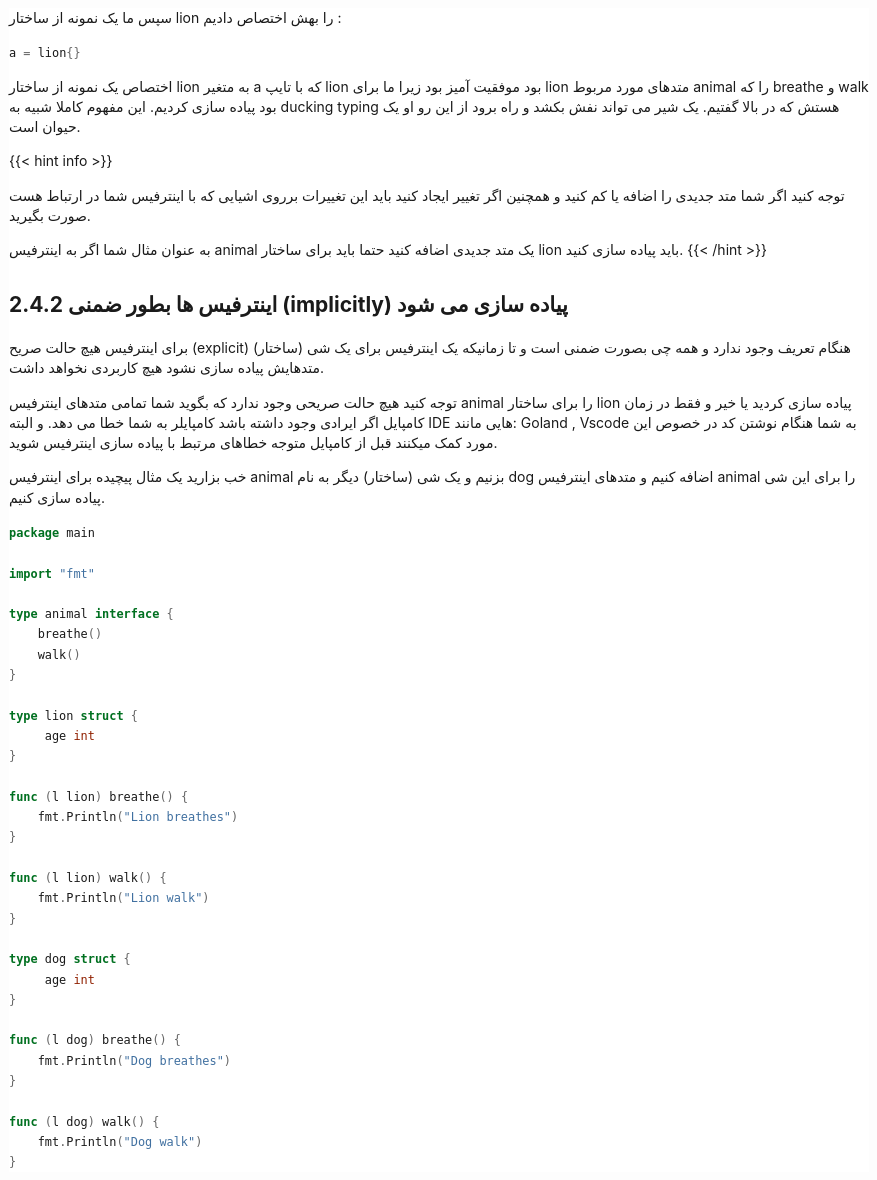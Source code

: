 سپس ما یک نمونه از ساختار lion را بهش اختصاص دادیم :

```go
a = lion{}
```

اختصاص یک نمونه از ساختار lion به متغیر a که با تایپ lion بود موفقیت آمیز بود زیرا ما برای lion متدهای مورد مربوط animal را که breathe و walk بود پیاده سازی کردیم. این مفهوم کاملا شبیه به ducking typing هستش که در بالا گفتیم. یک شیر می تواند نفش بکشد و راه برود از این رو او یک حیوان است.

{{< hint info >}}

توجه کنید اگر شما متد جدیدی را اضافه یا کم کنید و همچنین اگر تغییر ایجاد کنید باید این تغییرات برروی اشیایی که با اینترفیس شما در ارتباط هست صورت بگیرید.

به عنوان مثال شما اگر به اینترفیس animal یک متد جدیدی اضافه کنید حتما باید برای ساختار lion باید پیاده سازی کنید.
{{< /hint >}}


## 2.4.2 اینترفیس ها بطور ضمنی (implicitly) پیاده سازی می شود

برای اینترفیس هیچ حالت صریح (explicit) هنگام تعریف وجود ندارد و همه چی بصورت ضمنی است و تا زمانیکه یک اینترفیس برای یک شی (ساختار) متدهایش پیاده سازی نشود هیچ کاربردی نخواهد داشت.

توجه کنید هیچ حالت صریحی وجود ندارد که بگوید شما تمامی متدهای اینترفیس animal را برای ساختار lion پیاده سازی کردید یا خیر و فقط در زمان کامپایل اگر ایرادی وجود داشته باشد کامپایلر به شما خطا می دهد. و البته IDE هایی مانند: Goland , Vscode به شما هنگام نوشتن کد در خصوص این مورد کمک میکنند قبل از کامپایل متوجه خطاهای مرتبط با پیاده سازی اینترفیس شوید.

خب بزارید یک مثال پیچیده برای اینترفیس animal بزنیم و یک شی (ساختار) دیگر به نام dog اضافه کنیم و متدهای اینترفیس animal را برای این شی پیاده سازی کنیم.

```go
package main

import "fmt"

type animal interface {
    breathe()
    walk()
}

type lion struct {
     age int
}

func (l lion) breathe() {
    fmt.Println("Lion breathes")
}

func (l lion) walk() {
    fmt.Println("Lion walk")
}

type dog struct {
     age int
}

func (l dog) breathe() {
    fmt.Println("Dog breathes")
}

func (l dog) walk() {
    fmt.Println("Dog walk")
}

```